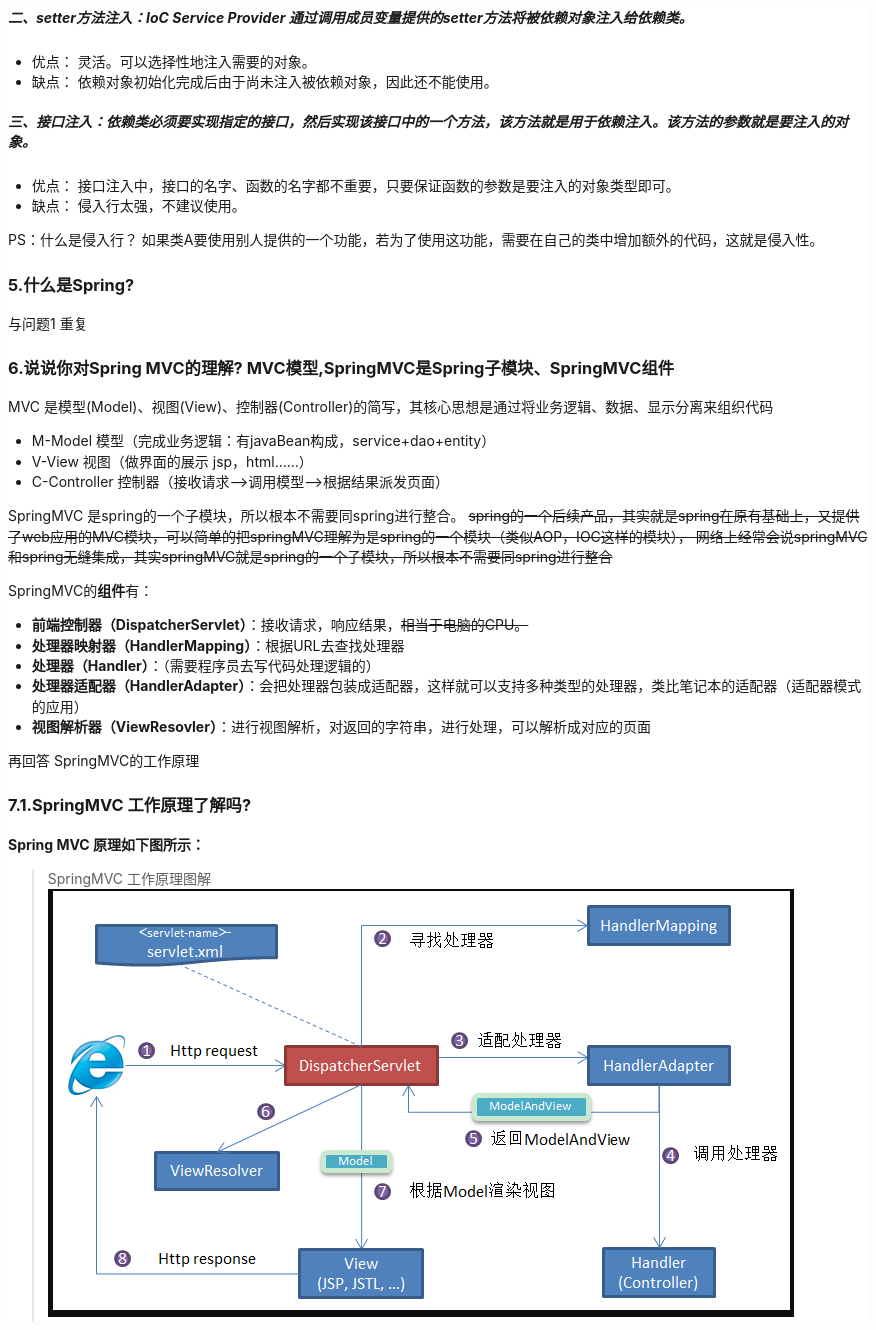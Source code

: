 ##### 二、setter方法注入：IoC Service Provider 通过调用成员变量提供的setter方法将被依赖对象注入给依赖类。
- 优点： 灵活。可以选择性地注入需要的对象。
- 缺点： 依赖对象初始化完成后由于尚未注入被依赖对象，因此还不能使用。

##### 三、接口注入：依赖类必须要实现指定的接口，然后实现该接口中的一个方法，该方法就是用于依赖注入。该方法的参数就是要注入的对象。
- 优点： 接口注入中，接口的名字、函数的名字都不重要，只要保证函数的参数是要注入的对象类型即可。
- 缺点： 侵入行太强，不建议使用。

PS：什么是侵入行？ 如果类A要使用别人提供的一个功能，若为了使用这功能，需要在自己的类中增加额外的代码，这就是侵入性。

### 5.什么是Spring?
与问题1 重复
 
### 6.说说你对Spring MVC的理解? MVC模型,SpringMVC是Spring子模块、SpringMVC组件
MVC 是模型(Model)、视图(View)、控制器(Controller)的简写，其核心思想是通过将业务逻辑、数据、显示分离来组织代码
- M-Model 模型（完成业务逻辑：有javaBean构成，service+dao+entity）
- V-View 视图（做界面的展示 jsp，html……）
- C-Controller 控制器（接收请求—>调用模型—>根据结果派发页面）

SpringMVC 是spring的一个子模块，所以根本不需要同spring进行整合。
~~spring的一个后续产品，其实就是spring在原有基础上，又提供了web应用的MVC模块，可以简单的把springMVC理解为是spring的一个模块（类似AOP，IOC这样的模块），
网络上经常会说springMVC和spring无缝集成，其实springMVC就是spring的一个子模块，所以根本不需要同spring进行整合~~

SpringMVC的**组件**有：
- **前端控制器（DispatcherServlet）**：接收请求，响应结果，~~相当于电脑的CPU。~~
- **处理器映射器（HandlerMapping）**：根据URL去查找处理器
- **处理器（Handler）**：（需要程序员去写代码处理逻辑的）
- **处理器适配器（HandlerAdapter）**：会把处理器包装成适配器，这样就可以支持多种类型的处理器，类比笔记本的适配器（适配器模式的应用）
- **视图解析器（ViewResovler）**：进行视图解析，对返回的字符串，进行处理，可以解析成对应的页面

再回答 SpringMVC的工作原理

### 7.1.SpringMVC 工作原理了解吗?

**Spring MVC 原理如下图所示：**

> SpringMVC 工作原理图解
![img.png](images/SpringMVC的工作原理图解.png)
